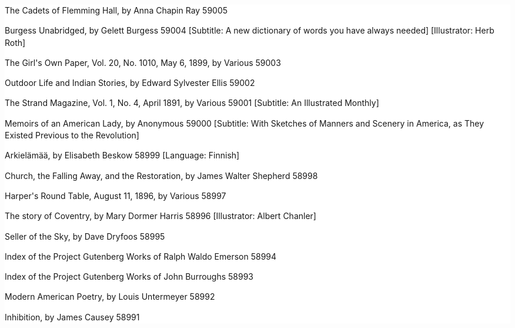 The Cadets of Flemming Hall, by Anna Chapin Ray                          59005

Burgess Unabridged, by Gelett Burgess                                    59004
  [Subtitle: A new dictionary of words you have always needed]
  [Illustrator: Herb Roth]

The Girl's Own Paper, Vol. 20, No. 1010, May 6, 1899, by Various         59003

Outdoor Life and Indian Stories, by Edward Sylvester Ellis               59002

The Strand Magazine, Vol. 1, No. 4, April 1891, by Various               59001
  [Subtitle: An Illustrated Monthly]

Memoirs of an American Lady, by Anonymous                                59000
  [Subtitle: With Sketches of Manners and Scenery in America,
   as They Existed Previous to the Revolution]

Arkielämää, by Elisabeth Beskow                                          58999
  [Language: Finnish]

Church, the Falling Away, and the Restoration, by James Walter Shepherd  58998

Harper's Round Table, August 11, 1896, by Various                        58997

The story of Coventry, by Mary Dormer Harris                             58996
  [Illustrator: Albert Chanler]

Seller of the Sky, by Dave Dryfoos                                       58995

Index of the Project Gutenberg Works of Ralph Waldo Emerson              58994

Index of the Project Gutenberg Works of John Burroughs                   58993

Modern American Poetry, by Louis Untermeyer                              58992

Inhibition, by James Causey                                              58991
</pre>